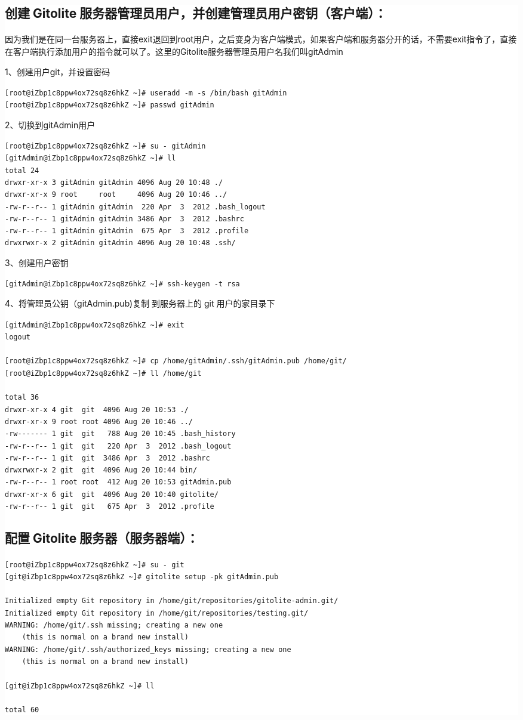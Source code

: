 ## 创建 Gitolite 服务器管理员用户，并创建管理员用户密钥（客户端）：
因为我们是在同一台服务器上，直接exit退回到root用户，之后变身为客户端模式，如果客户端和服务器分开的话，不需要exit指令了，直接在客户端执行添加用户的指令就可以了。这里的Gitolite服务器管理员用户名我们叫gitAdmin

1、创建用户git，并设置密码

``` base
[root@iZbp1c8ppw4ox72sq8z6hkZ ~]# useradd -m -s /bin/bash gitAdmin
[root@iZbp1c8ppw4ox72sq8z6hkZ ~]# passwd gitAdmin
```

2、切换到gitAdmin用户

``` base
[root@iZbp1c8ppw4ox72sq8z6hkZ ~]# su - gitAdmin
[gitAdmin@iZbp1c8ppw4ox72sq8z6hkZ ~]# ll
total 24
drwxr-xr-x 3 gitAdmin gitAdmin 4096 Aug 20 10:48 ./
drwxr-xr-x 9 root     root     4096 Aug 20 10:46 ../
-rw-r--r-- 1 gitAdmin gitAdmin  220 Apr  3  2012 .bash_logout
-rw-r--r-- 1 gitAdmin gitAdmin 3486 Apr  3  2012 .bashrc
-rw-r--r-- 1 gitAdmin gitAdmin  675 Apr  3  2012 .profile
drwxrwxr-x 2 gitAdmin gitAdmin 4096 Aug 20 10:48 .ssh/
```

3、创建用户密钥

``` base
[gitAdmin@iZbp1c8ppw4ox72sq8z6hkZ ~]# ssh-keygen -t rsa
```

4、将管理员公钥（gitAdmin.pub)复制 到服务器上的 git 用户的家目录下

``` base
[gitAdmin@iZbp1c8ppw4ox72sq8z6hkZ ~]# exit
logout

[root@iZbp1c8ppw4ox72sq8z6hkZ ~]# cp /home/gitAdmin/.ssh/gitAdmin.pub /home/git/
[root@iZbp1c8ppw4ox72sq8z6hkZ ~]# ll /home/git

total 36
drwxr-xr-x 4 git  git  4096 Aug 20 10:53 ./
drwxr-xr-x 9 root root 4096 Aug 20 10:46 ../
-rw------- 1 git  git   788 Aug 20 10:45 .bash_history
-rw-r--r-- 1 git  git   220 Apr  3  2012 .bash_logout
-rw-r--r-- 1 git  git  3486 Apr  3  2012 .bashrc
drwxrwxr-x 2 git  git  4096 Aug 20 10:44 bin/
-rw-r--r-- 1 root root  412 Aug 20 10:53 gitAdmin.pub
drwxr-xr-x 6 git  git  4096 Aug 20 10:40 gitolite/
-rw-r--r-- 1 git  git   675 Apr  3  2012 .profile
```

## 配置 Gitolite 服务器（服务器端）：

``` base
[root@iZbp1c8ppw4ox72sq8z6hkZ ~]# su - git
[git@iZbp1c8ppw4ox72sq8z6hkZ ~]# gitolite setup -pk gitAdmin.pub

Initialized empty Git repository in /home/git/repositories/gitolite-admin.git/
Initialized empty Git repository in /home/git/repositories/testing.git/
WARNING: /home/git/.ssh missing; creating a new one
    (this is normal on a brand new install)
WARNING: /home/git/.ssh/authorized_keys missing; creating a new one
    (this is normal on a brand new install)

[git@iZbp1c8ppw4ox72sq8z6hkZ ~]# ll

total 60
```
